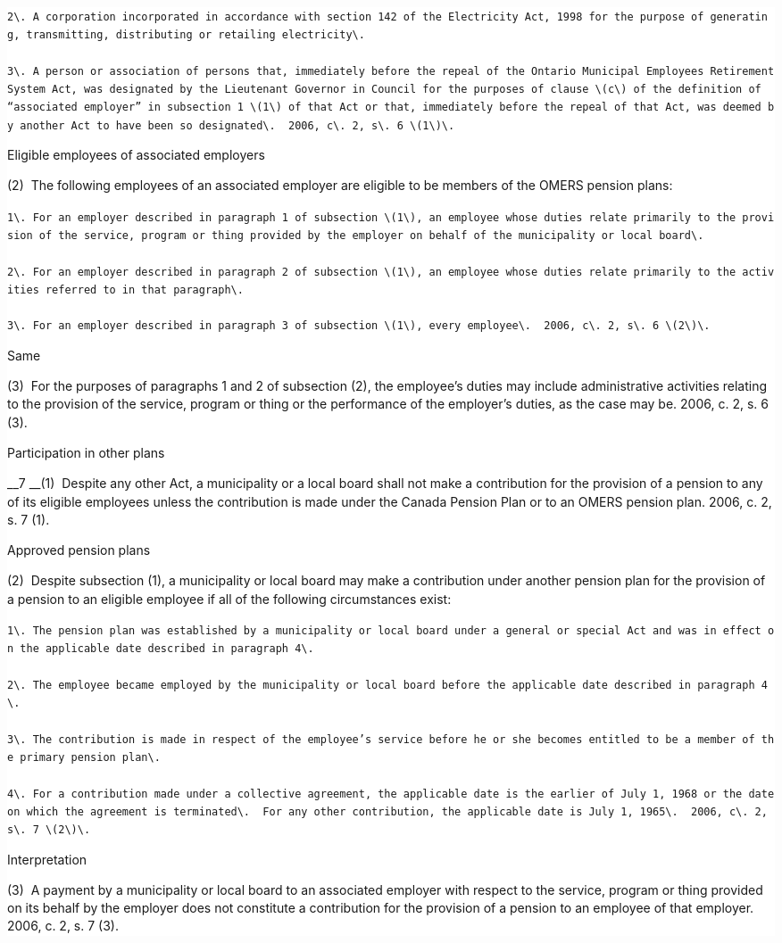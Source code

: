 	2\.	A corporation incorporated in accordance with section 142 of the Electricity Act, 1998 for the purpose of generating, transmitting, distributing or retailing electricity\.

	3\.	A person or association of persons that, immediately before the repeal of the Ontario Municipal Employees Retirement System Act, was designated by the Lieutenant Governor in Council for the purposes of clause \(c\) of the definition of “associated employer” in subsection 1 \(1\) of that Act or that, immediately before the repeal of that Act, was deemed by another Act to have been so designated\.  2006, c\. 2, s\. 6 \(1\)\.

Eligible employees of associated employers

\(2\)  The following employees of an associated employer are eligible to be members of the OMERS pension plans:

	1\.	For an employer described in paragraph 1 of subsection \(1\), an employee whose duties relate primarily to the provision of the service, program or thing provided by the employer on behalf of the municipality or local board\.

	2\.	For an employer described in paragraph 2 of subsection \(1\), an employee whose duties relate primarily to the activities referred to in that paragraph\.

	3\.	For an employer described in paragraph 3 of subsection \(1\), every employee\.  2006, c\. 2, s\. 6 \(2\)\.

Same

\(3\)  For the purposes of paragraphs 1 and 2 of subsection \(2\), the employee’s duties may include administrative activities relating to the provision of the service, program or thing or the performance of the employer’s duties, as the case may be\.  2006, c\. 2, s\. 6 \(3\)\.

Participation in other plans

<a id="BK9"></a>__7 __\(1\)  Despite any other Act, a municipality or a local board shall not make a contribution for the provision of a pension to any of its eligible employees unless the contribution is made under the Canada Pension Plan or to an OMERS pension plan\.  2006, c\. 2, s\. 7 \(1\)\.

Approved pension plans

\(2\)  Despite subsection \(1\), a municipality or local board may make a contribution under another pension plan for the provision of a pension to an eligible employee if all of the following circumstances exist:

	1\.	The pension plan was established by a municipality or local board under a general or special Act and was in effect on the applicable date described in paragraph 4\.

	2\.	The employee became employed by the municipality or local board before the applicable date described in paragraph 4\.

	3\.	The contribution is made in respect of the employee’s service before he or she becomes entitled to be a member of the primary pension plan\.

	4\.	For a contribution made under a collective agreement, the applicable date is the earlier of July 1, 1968 or the date on which the agreement is terminated\.  For any other contribution, the applicable date is July 1, 1965\.  2006, c\. 2, s\. 7 \(2\)\.

Interpretation

\(3\)  A payment by a municipality or local board to an associated employer with respect to the service, program or thing provided on its behalf by the employer does not constitute a contribution for the provision of a pension to an employee of that employer\.  2006, c\. 2, s\. 7 \(3\)\.
